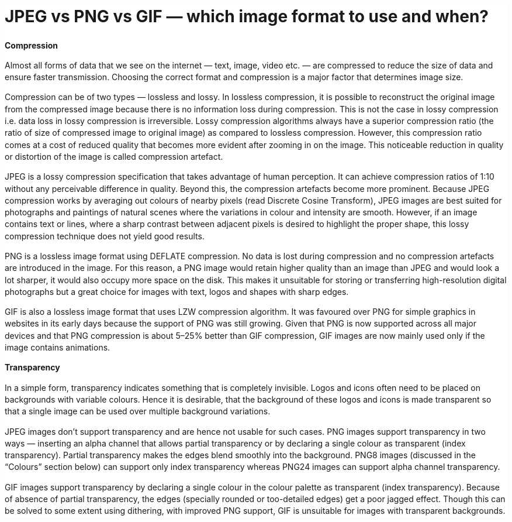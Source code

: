 


# JPEG vs PNG vs GIF — which image format to use and when?

**Compression**

Almost all forms of data that we see on the internet — text, image, video etc. — are compressed to reduce the size of data and ensure faster transmission. Choosing the correct format and compression is a major factor that determines image size.

Compression can be of two types — lossless and lossy. In lossless compression, it is possible to reconstruct the original image from the compressed image because there is no information loss during compression. This is not the case in lossy compression i.e. data loss in lossy compression is irreversible. Lossy compression algorithms always have a superior compression ratio (the ratio of size of compressed image to original image) as compared to lossless compression. However, this compression ratio comes at a cost of reduced quality that becomes more evident after zooming in on the image. This noticeable reduction in quality or distortion of the image is called compression artefact.



JPEG is a lossy compression specification that takes advantage of human perception. It can achieve compression ratios of 1:10 without any perceivable difference in quality. Beyond this, the compression artefacts become more prominent. Because JPEG compression works by averaging out colours of nearby pixels (read Discrete Cosine Transform), JPEG images are best suited for photographs and paintings of natural scenes where the variations in colour and intensity are smooth. However, if an image contains text or lines, where a sharp contrast between adjacent pixels is desired to highlight the proper shape, this lossy compression technique does not yield good results.


PNG is a lossless image format using DEFLATE compression. No data is lost during compression and no compression artefacts are introduced in the image. For this reason, a PNG image would retain higher quality than an image than JPEG and would look a lot sharper, it would also occupy more space on the disk. This makes it unsuitable for storing or transferring high-resolution digital photographs but a great choice for images with text, logos and shapes with sharp edges.


GIF is also a lossless image format that uses LZW compression algorithm. It was favoured over PNG for simple graphics in websites in its early days because the support of PNG was still growing. Given that PNG is now supported across all major devices and that PNG compression is about 5–25% better than GIF compression, GIF images are now mainly used only if the image contains animations.



**Transparency**

In a simple form, transparency indicates something that is completely invisible. Logos and icons often need to be placed on backgrounds with variable colours. Hence it is desirable, that the background of these logos and icons is made transparent so that a single image can be used over multiple background variations.

JPEG images don’t support transparency and are hence not usable for such cases.
PNG images support transparency in two ways — inserting an alpha channel that allows partial transparency or by declaring a single colour as transparent (index transparency). Partial transparency makes the edges blend smoothly into the background. PNG8 images (discussed in the “Colours” section below) can support only index transparency whereas PNG24 images can support alpha channel transparency.

GIF images support transparency by declaring a single colour in the colour palette as transparent (index transparency). Because of absence of partial transparency, the edges (specially rounded or too-detailed edges) get a poor jagged effect. Though this can be solved to some extent using dithering, with improved PNG support, GIF is unsuitable for images with transparent backgrounds.
